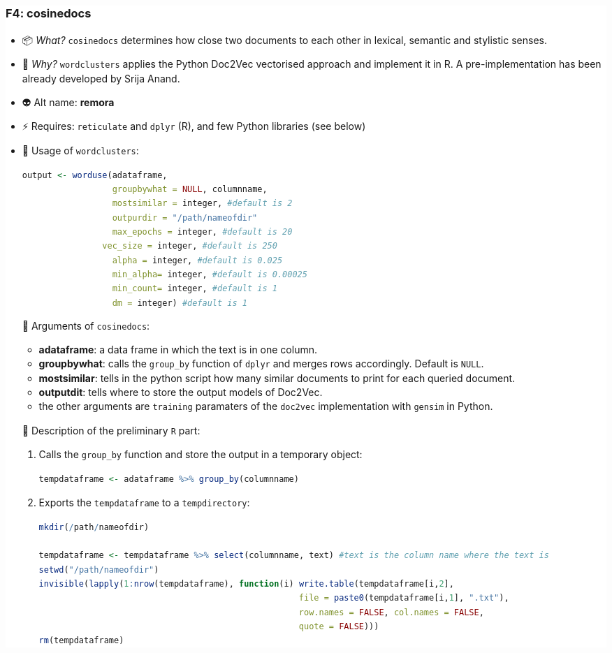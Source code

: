 

### F4: cosinedocs

- &#128230; *What?* `cosinedocs` determines how close two documents to each other in lexical, semantic and stylistic senses.

- &#128142; *Why?* `wordclusters` applies the Python Doc2Vec vectorised approach and implement it in R. A pre-implementation has been already developed by Srija Anand. 

- &#128125; Alt name: **remora**

- ⚡ Requires: `reticulate` and `dplyr` (R),  and few Python libraries (see below)

- &#128302; Usage of `wordclusters`:

  ```R
  output <- worduse(adataframe,
                    groupbywhat = NULL, columnname,
                    mostsimilar = integer, #default is 2
                    outpurdir = "/path/nameofdir"
                    max_epochs = integer, #default is 20
  				  vec_size = integer, #default is 250
                    alpha = integer, #default is 0.025
                    min_alpha= integer, #default is 0.00025
                    min_count= integer, #default is 1
                    dm = integer) #default is 1
  ```

  &#127912; Arguments of `cosinedocs`:

  - **adataframe**: a data frame in which the text is in one column.
  - **groupbywhat**: calls the `group_by` function of `dplyr` and merges rows accordingly. Default is `NULL`. 
  - **mostsimilar**: tells in the python script how many similar documents to print for each queried document.
  - **outputdit**: tells where to store the output models of Doc2Vec. 
  - the other arguments are `training` paramaters of the `doc2vec` implementation with `gensim` in Python.

  &#128207; Description of the preliminary `R` part:

  1. Calls the `group_by` function and store the output in a temporary object:

     ```R
     tempdataframe <- adataframe %>% group_by(columnname)
     ```

  2. Exports the `tempdataframe` to a `tempdirectory`:

     ```R
     mkdir(/path/nameofdir)
     
     tempdataframe <- tempdataframe %>% select(columnname, text) #text is the column name where the text is
     setwd("/path/nameofdir")
     invisible(lapply(1:nrow(tempdataframe), function(i) write.table(tempdataframe[i,2], 
                                                         file = paste0(tempdataframe[i,1], ".txt"),
                                                         row.names = FALSE, col.names = FALSE,
                                                         quote = FALSE)))
     rm(tempdataframe)
     ```
